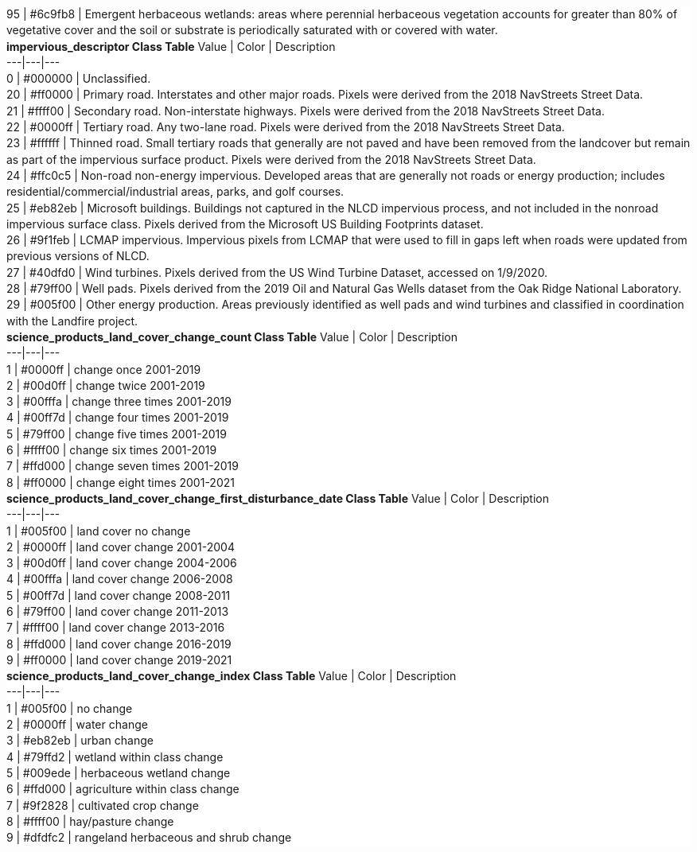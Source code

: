 95 | #6c9fb8 | Emergent herbaceous wetlands: areas where perennial herbaceous vegetation accounts for greater than 80% of vegetative cover and the soil or substrate is periodically saturated with or covered with water.   
**impervious_descriptor Class Table**
Value | Color | Description  
---|---|---  
0 | #000000 | Unclassified.  
20 | #ff0000 | Primary road. Interstates and other major roads. Pixels were derived from the 2018 NavStreets Street Data.   
21 | #ffff00 | Secondary road. Non-interstate highways. Pixels were derived from the 2018 NavStreets Street Data.   
22 | #0000ff | Tertiary road. Any two-lane road. Pixels were derived from the 2018 NavStreets Street Data.   
23 | #ffffff | Thinned road. Small tertiary roads that generally are not paved and have been removed from the landcover but remain as part of the impervious surface product. Pixels were derived from the 2018 NavStreets Street Data.   
24 | #ffc0c5 | Non-road non-energy impervious. Developed areas that are generally not roads or energy production; includes residential/commercial/industrial areas, parks, and golf courses.   
25 | #eb82eb | Microsoft buildings. Buildings not captured in the NLCD impervious process, and not included in the nonroad impervious surface class. Pixels derived from the Microsoft US Building Footprints dataset.   
26 | #9f1feb | LCMAP impervious. Impervious pixels from LCMAP that were used to fill in gaps left when roads were updated from previous versions of NLCD.   
27 | #40dfd0 | Wind turbines. Pixels derived from the US Wind Turbine Dataset, accessed on 1/9/2020.   
28 | #79ff00 | Well pads. Pixels derived from the 2019 Oil and Natural Gas Wells dataset from the Oak Ridge National Laboratory.   
29 | #005f00 | Other energy production. Areas previously identified as well pads and wind turbines and classified in coordination with the Landfire project.   
**science_products_land_cover_change_count Class Table**
Value | Color | Description  
---|---|---  
1 | #0000ff | change once 2001-2019  
2 | #00d0ff | change twice 2001-2019  
3 | #00fffa | change three times 2001-2019  
4 | #00ff7d | change four times 2001-2019  
5 | #79ff00 | change five times 2001-2019  
6 | #ffff00 | change six times 2001-2019  
7 | #ffd000 | change seven times 2001-2019  
8 | #ff0000 | change eight times 2001-2021  
**science_products_land_cover_change_first_disturbance_date Class Table**
Value | Color | Description  
---|---|---  
1 | #005f00 | land cover no change  
2 | #0000ff | land cover change 2001-2004  
3 | #00d0ff | land cover change 2004-2006  
4 | #00fffa | land cover change 2006-2008  
5 | #00ff7d | land cover change 2008-2011  
6 | #79ff00 | land cover change 2011-2013  
7 | #ffff00 | land cover change 2013-2016  
8 | #ffd000 | land cover change 2016-2019  
9 | #ff0000 | land cover change 2019-2021  
**science_products_land_cover_change_index Class Table**
Value | Color | Description  
---|---|---  
1 | #005f00 | no change  
2 | #0000ff | water change  
3 | #eb82eb | urban change  
4 | #79ffd2 | wetland within class change  
5 | #009ede | herbaceous wetland change  
6 | #ffd000 | agriculture within class change  
7 | #9f2828 | cultivated crop change  
8 | #ffff00 | hay/pasture change  
9 | #dfdfc2 | rangeland herbaceous and shrub change  
